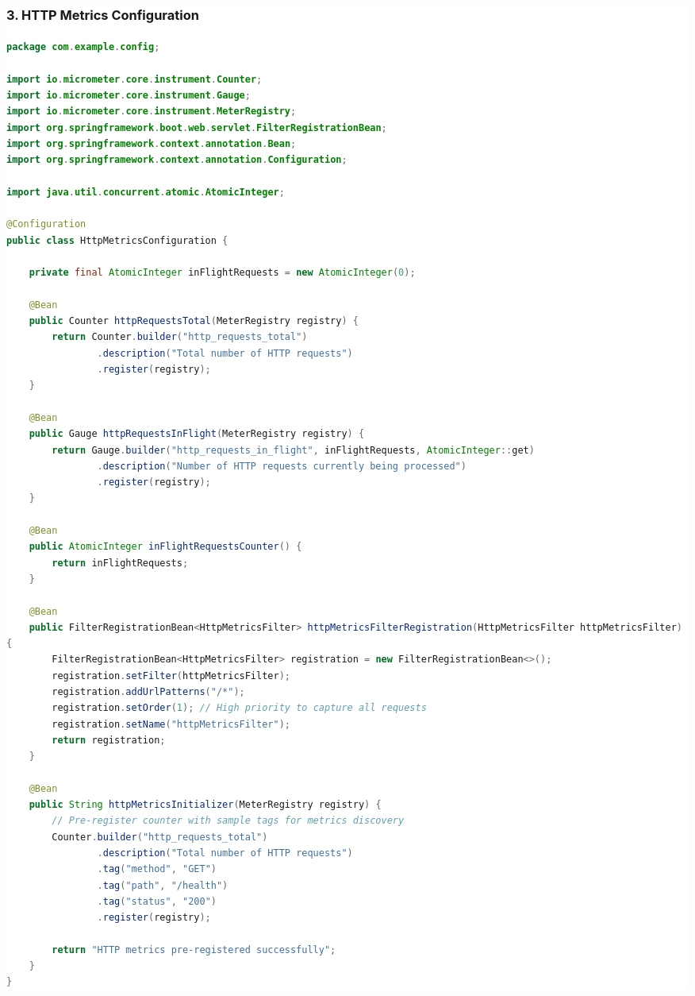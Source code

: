 ### 3. HTTP Metrics Configuration

```java
package com.example.config;

import io.micrometer.core.instrument.Counter;
import io.micrometer.core.instrument.Gauge;
import io.micrometer.core.instrument.MeterRegistry;
import org.springframework.boot.web.servlet.FilterRegistrationBean;
import org.springframework.context.annotation.Bean;
import org.springframework.context.annotation.Configuration;

import java.util.concurrent.atomic.AtomicInteger;

@Configuration
public class HttpMetricsConfiguration {

    private final AtomicInteger inFlightRequests = new AtomicInteger(0);

    @Bean
    public Counter httpRequestsTotal(MeterRegistry registry) {
        return Counter.builder("http_requests_total")
                .description("Total number of HTTP requests")
                .register(registry);
    }

    @Bean
    public Gauge httpRequestsInFlight(MeterRegistry registry) {
        return Gauge.builder("http_requests_in_flight", inFlightRequests, AtomicInteger::get)
                .description("Number of HTTP requests currently being processed")
                .register(registry);
    }

    @Bean
    public AtomicInteger inFlightRequestsCounter() {
        return inFlightRequests;
    }

    @Bean
    public FilterRegistrationBean<HttpMetricsFilter> httpMetricsFilterRegistration(HttpMetricsFilter httpMetricsFilter) {
        FilterRegistrationBean<HttpMetricsFilter> registration = new FilterRegistrationBean<>();
        registration.setFilter(httpMetricsFilter);
        registration.addUrlPatterns("/*");
        registration.setOrder(1); // High priority to capture all requests
        registration.setName("httpMetricsFilter");
        return registration;
    }

    @Bean
    public String httpMetricsInitializer(MeterRegistry registry) {
        // Pre-register counter with sample tags for metrics discovery
        Counter.builder("http_requests_total")
                .description("Total number of HTTP requests")
                .tag("method", "GET")
                .tag("path", "/health")
                .tag("status", "200")
                .register(registry);
                
        return "HTTP metrics pre-registered successfully";
    }
}
```
